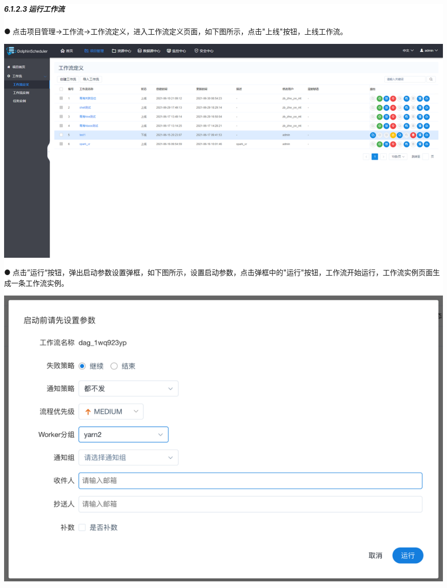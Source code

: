 ##### 6.1.2.3 运行工作流

● 点击项目管理->工作流->工作流定义，进入工作流定义页面，如下图所示，点击"上线"按钮，上线工作流。

![](/img/task/DS图片/图片24.png)

● 点击”运行“按钮，弹出启动参数设置弹框，如下图所示，设置启动参数，点击弹框中的"运行"按钮，工作流开始运行，工作流实例页面生成一条工作流实例。

![](/img/task/DS图片/图片25.png)
